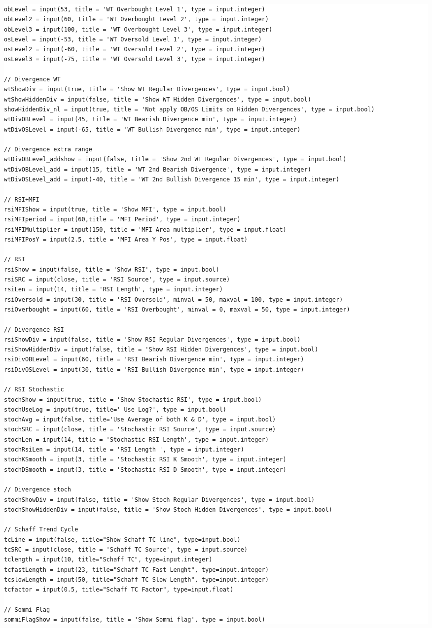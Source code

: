 ``` pinescript
obLevel = input(53, title = 'WT Overbought Level 1', type = input.integer)
obLevel2 = input(60, title = 'WT Overbought Level 2', type = input.integer)
obLevel3 = input(100, title = 'WT Overbought Level 3', type = input.integer)
osLevel = input(-53, title = 'WT Oversold Level 1', type = input.integer)
osLevel2 = input(-60, title = 'WT Oversold Level 2', type = input.integer)
osLevel3 = input(-75, title = 'WT Oversold Level 3', type = input.integer)

// Divergence WT
wtShowDiv = input(true, title = 'Show WT Regular Divergences', type = input.bool)
wtShowHiddenDiv = input(false, title = 'Show WT Hidden Divergences', type = input.bool)
showHiddenDiv_nl = input(true, title = 'Not apply OB/OS Limits on Hidden Divergences', type = input.bool)
wtDivOBLevel = input(45, title = 'WT Bearish Divergence min', type = input.integer)
wtDivOSLevel = input(-65, title = 'WT Bullish Divergence min', type = input.integer)

// Divergence extra range
wtDivOBLevel_addshow = input(false, title = 'Show 2nd WT Regular Divergences', type = input.bool)
wtDivOBLevel_add = input(15, title = 'WT 2nd Bearish Divergence', type = input.integer)
wtDivOSLevel_add = input(-40, title = 'WT 2nd Bullish Divergence 15 min', type = input.integer)

// RSI+MFI
rsiMFIShow = input(true, title = 'Show MFI', type = input.bool)
rsiMFIperiod = input(60,title = 'MFI Period', type = input.integer)
rsiMFIMultiplier = input(150, title = 'MFI Area multiplier', type = input.float)
rsiMFIPosY = input(2.5, title = 'MFI Area Y Pos', type = input.float)

// RSI
rsiShow = input(false, title = 'Show RSI', type = input.bool)
rsiSRC = input(close, title = 'RSI Source', type = input.source)
rsiLen = input(14, title = 'RSI Length', type = input.integer)
rsiOversold = input(30, title = 'RSI Oversold', minval = 50, maxval = 100, type = input.integer)
rsiOverbought = input(60, title = 'RSI Overbought', minval = 0, maxval = 50, type = input.integer)

// Divergence RSI
rsiShowDiv = input(false, title = 'Show RSI Regular Divergences', type = input.bool)
rsiShowHiddenDiv = input(false, title = 'Show RSI Hidden Divergences', type = input.bool)
rsiDivOBLevel = input(60, title = 'RSI Bearish Divergence min', type = input.integer)
rsiDivOSLevel = input(30, title = 'RSI Bullish Divergence min', type = input.integer)

// RSI Stochastic
stochShow = input(true, title = 'Show Stochastic RSI', type = input.bool)
stochUseLog = input(true, title=' Use Log?', type = input.bool)
stochAvg = input(false, title='Use Average of both K & D', type = input.bool)
stochSRC = input(close, title = 'Stochastic RSI Source', type = input.source)
stochLen = input(14, title = 'Stochastic RSI Length', type = input.integer)
stochRsiLen = input(14, title = 'RSI Length ', type = input.integer)
stochKSmooth = input(3, title = 'Stochastic RSI K Smooth', type = input.integer)
stochDSmooth = input(3, title = 'Stochastic RSI D Smooth', type = input.integer)

// Divergence stoch
stochShowDiv = input(false, title = 'Show Stoch Regular Divergences', type = input.bool)
stochShowHiddenDiv = input(false, title = 'Show Stoch Hidden Divergences', type = input.bool)

// Schaff Trend Cycle
tcLine = input(false, title="Show Schaff TC line", type=input.bool)
tcSRC = input(close, title = 'Schaff TC Source', type = input.source)
tclength = input(10, title="Schaff TC", type=input.integer)
tcfastLength = input(23, title="Schaff TC Fast Lenght", type=input.integer)
tcslowLength = input(50, title="Schaff TC Slow Length", type=input.integer)
tcfactor = input(0.5, title="Schaff TC Factor", type=input.float)

// Sommi Flag
sommiFlagShow = input(false, title = 'Show Sommi flag', type = input.bool)
```